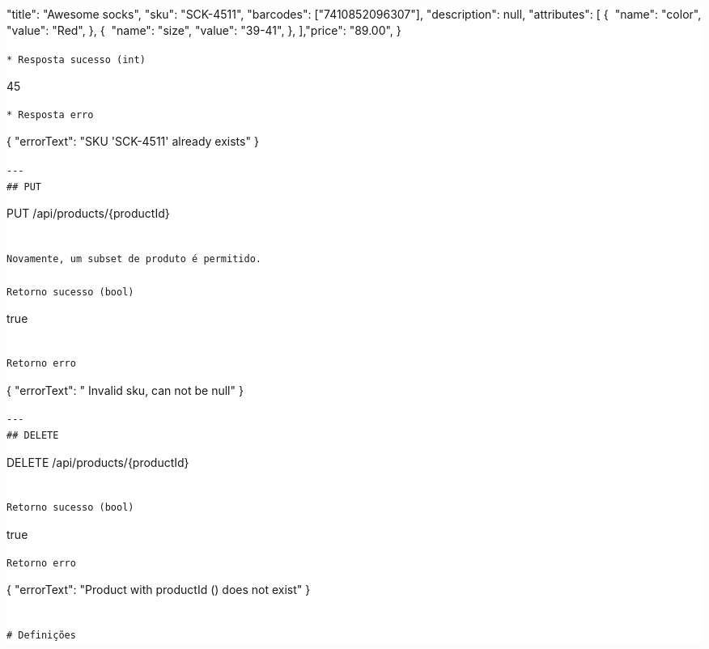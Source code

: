 ​"title": "Awesome socks"​,
"sku"​: "SCK-4511"​,
"barcodes"​: [​"7410852096307"​],
​"description"​: null​,
​"attributes"​: [
        {
​
            "name"​: "color"​,
            "value"​: "Red"​,
        },
        {
​            "name": "size"​,
            "value"​: "39-41"​,
        },
    ],
    ​"price"​: "89.00"​,
}
```
* Resposta sucesso (int)
```
45
```
* Resposta erro
```
{
​"errorText"​: "SKU 'SCK-4511' already exists"
}
```
---
## PUT

```
PUT​ /api/products/{productId}
```

Novamente, um subset de produto é permitido.

Retorno sucesso (bool)
```
true
```

Retorno erro
```
{
 "errorText": "​ Invalid sku, can not be null"
}
```
---
## DELETE
```
DELETE​ /api/products/{productId}
```

Retorno sucesso (bool)
```
true
```
Retorno erro
```
{
​"errorText"​: "Product with productId (<productId>) does not exist"
}
```

# Definições

```